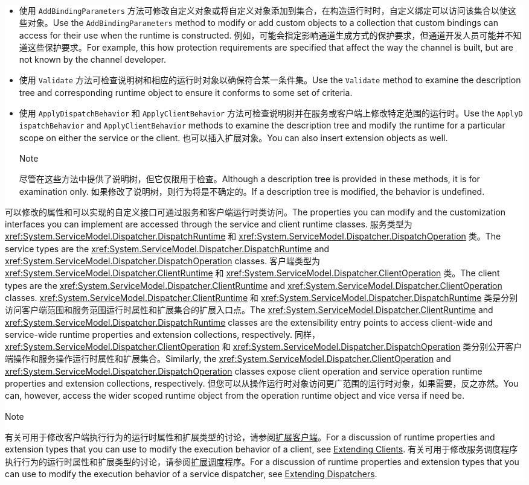 - <span data-ttu-id="1e5a4-112">使用 `AddBindingParameters` 方法可修改自定义对象或将自定义对象添加到集合，在构造运行时时，自定义绑定可以访问该集合以使这些对象。</span><span class="sxs-lookup"><span data-stu-id="1e5a4-112">Use the `AddBindingParameters` method to modify or add custom objects to a collection that custom bindings can access for their use when the runtime is constructed.</span></span> <span data-ttu-id="1e5a4-113">例如，可能会指定影响通道生成方式的保护要求，但通道开发人员可能并不知道这些保护要求。</span><span class="sxs-lookup"><span data-stu-id="1e5a4-113">For example, this how protection requirements are specified that affect the way the channel is built, but are not known by the channel developer.</span></span>  
  
- <span data-ttu-id="1e5a4-114">使用 `Validate` 方法可检查说明树和相应的运行时对象以确保符合某一条件集。</span><span class="sxs-lookup"><span data-stu-id="1e5a4-114">Use the `Validate` method to examine the description tree and corresponding runtime object to ensure it conforms to some set of criteria.</span></span>  
  
- <span data-ttu-id="1e5a4-115">使用 `ApplyDispatchBehavior` 和 `ApplyClientBehavior` 方法可检查说明树并在服务或客户端上修改特定范围的运行时。</span><span class="sxs-lookup"><span data-stu-id="1e5a4-115">Use the `ApplyDispatchBehavior` and `ApplyClientBehavior` methods to examine the description tree and modify the runtime for a particular scope on either the service or the client.</span></span> <span data-ttu-id="1e5a4-116">也可以插入扩展对象。</span><span class="sxs-lookup"><span data-stu-id="1e5a4-116">You can also insert extension objects as well.</span></span>  
  
    > [!NOTE]
    > <span data-ttu-id="1e5a4-117">尽管在这些方法中提供了说明树，但它仅限用于检查。</span><span class="sxs-lookup"><span data-stu-id="1e5a4-117">Although a description tree is provided in these methods, it is for examination only.</span></span> <span data-ttu-id="1e5a4-118">如果修改了说明树，则行为将是不确定的。</span><span class="sxs-lookup"><span data-stu-id="1e5a4-118">If a description tree is modified, the behavior is undefined.</span></span>  
  
 <span data-ttu-id="1e5a4-119">可以修改的属性和可以实现的自定义接口可通过服务和客户端运行时类访问。</span><span class="sxs-lookup"><span data-stu-id="1e5a4-119">The properties you can modify and the customization interfaces you can implement are accessed through the service and client runtime classes.</span></span> <span data-ttu-id="1e5a4-120">服务类型为 <xref:System.ServiceModel.Dispatcher.DispatchRuntime> 和 <xref:System.ServiceModel.Dispatcher.DispatchOperation> 类。</span><span class="sxs-lookup"><span data-stu-id="1e5a4-120">The service types are the <xref:System.ServiceModel.Dispatcher.DispatchRuntime> and  <xref:System.ServiceModel.Dispatcher.DispatchOperation> classes.</span></span> <span data-ttu-id="1e5a4-121">客户端类型为 <xref:System.ServiceModel.Dispatcher.ClientRuntime> 和 <xref:System.ServiceModel.Dispatcher.ClientOperation> 类。</span><span class="sxs-lookup"><span data-stu-id="1e5a4-121">The client types are the <xref:System.ServiceModel.Dispatcher.ClientRuntime> and <xref:System.ServiceModel.Dispatcher.ClientOperation> classes.</span></span> <span data-ttu-id="1e5a4-122"><xref:System.ServiceModel.Dispatcher.ClientRuntime> 和 <xref:System.ServiceModel.Dispatcher.DispatchRuntime> 类是分别访问客户端范围和服务范围运行时属性和扩展集合的扩展入口点。</span><span class="sxs-lookup"><span data-stu-id="1e5a4-122">The <xref:System.ServiceModel.Dispatcher.ClientRuntime> and <xref:System.ServiceModel.Dispatcher.DispatchRuntime> classes are the extensibility entry points to access client-wide and service-wide runtime properties and extension collections, respectively.</span></span> <span data-ttu-id="1e5a4-123">同样，<xref:System.ServiceModel.Dispatcher.ClientOperation> 和 <xref:System.ServiceModel.Dispatcher.DispatchOperation> 类分别公开客户端操作和服务操作运行时属性和扩展集合。</span><span class="sxs-lookup"><span data-stu-id="1e5a4-123">Similarly, the <xref:System.ServiceModel.Dispatcher.ClientOperation> and  <xref:System.ServiceModel.Dispatcher.DispatchOperation> classes expose client operation and service operation runtime properties and extension collections, respectively.</span></span> <span data-ttu-id="1e5a4-124">但您可以从操作运行时对象访问更广范围的运行时对象，如果需要，反之亦然。</span><span class="sxs-lookup"><span data-stu-id="1e5a4-124">You can, however, access the wider scoped runtime object from the operation runtime object and vice versa if need be.</span></span>  
  
> [!NOTE]
> <span data-ttu-id="1e5a4-125">有关可用于修改客户端执行行为的运行时属性和扩展类型的讨论，请参阅[扩展客户端](extending-clients.md)。</span><span class="sxs-lookup"><span data-stu-id="1e5a4-125">For a discussion of runtime properties and extension types that you can use to modify the execution behavior of a client, see [Extending Clients](extending-clients.md).</span></span> <span data-ttu-id="1e5a4-126">有关可用于修改服务调度程序执行行为的运行时属性和扩展类型的讨论，请参阅[扩展调度](extending-dispatchers.md)程序。</span><span class="sxs-lookup"><span data-stu-id="1e5a4-126">For a discussion of runtime properties and extension types that you can use to modify the execution behavior of a service dispatcher, see [Extending Dispatchers](extending-dispatchers.md).</span></span>  
  